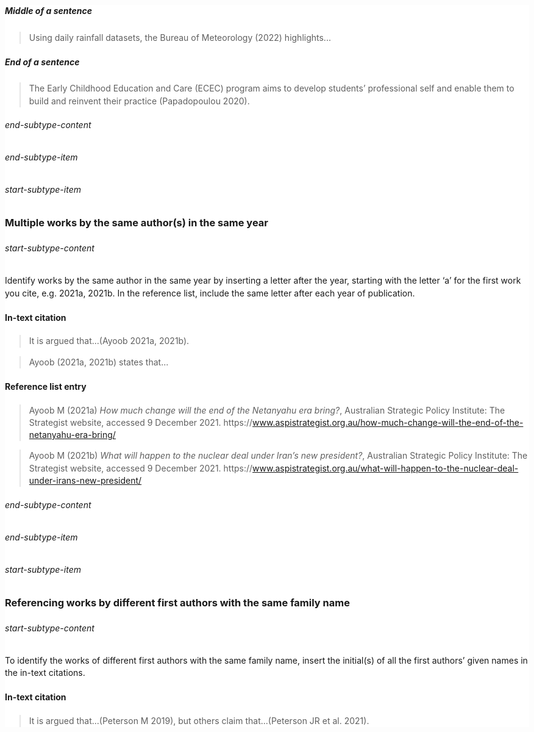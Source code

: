 ##### Middle of a sentence

> Using daily rainfall datasets, the Bureau of Meteorology (2022) highlights...

##### End of a sentence

> The Early Childhood Education and Care (ECEC) program aims to develop students’ professional self and enable them to build and reinvent their practice (Papadopoulou 2020).

###### end-subtype-content

###### end-subtype-item


###### start-subtype-item

### Multiple works by the same author(s) in the same year

###### start-subtype-content

Identify works by the same author in the same year by inserting a letter after the year, starting with the letter ‘a’ for the first work you cite, e.g. 2021a, 2021b. In the reference list, include the same letter after each year of publication.

#### In-text citation

> It is argued that...(Ayoob 2021a, 2021b).

> Ayoob (2021a, 2021b) states that...

#### Reference list entry

> Ayoob M (2021a) *How much change will the end of the Netanyahu era bring?*, Australian Strategic Policy Institute: The Strategist website, accessed 9 December 2021. https<nolink>://www.aspistrategist.org.au/how-much-change-will-the-end-of-the-netanyahu-era-bring/

> Ayoob M (2021b) *What will happen to the nuclear deal under Iran’s new president?*, Australian Strategic Policy Institute: The Strategist website, accessed 9 December 2021. https<nolink>://www.aspistrategist.org.au/what-will-happen-to-the-nuclear-deal-under-irans-new-president/

###### end-subtype-content

###### end-subtype-item


###### start-subtype-item

### Referencing works by different first authors with the same family name

###### start-subtype-content

To identify the works of different first authors with the same family name, insert the initial(s) of all the first authors’ given names in the in-text citations.

#### In-text citation

> It is argued that...(Peterson M 2019), but others claim that...(Peterson JR et al. 2021).
